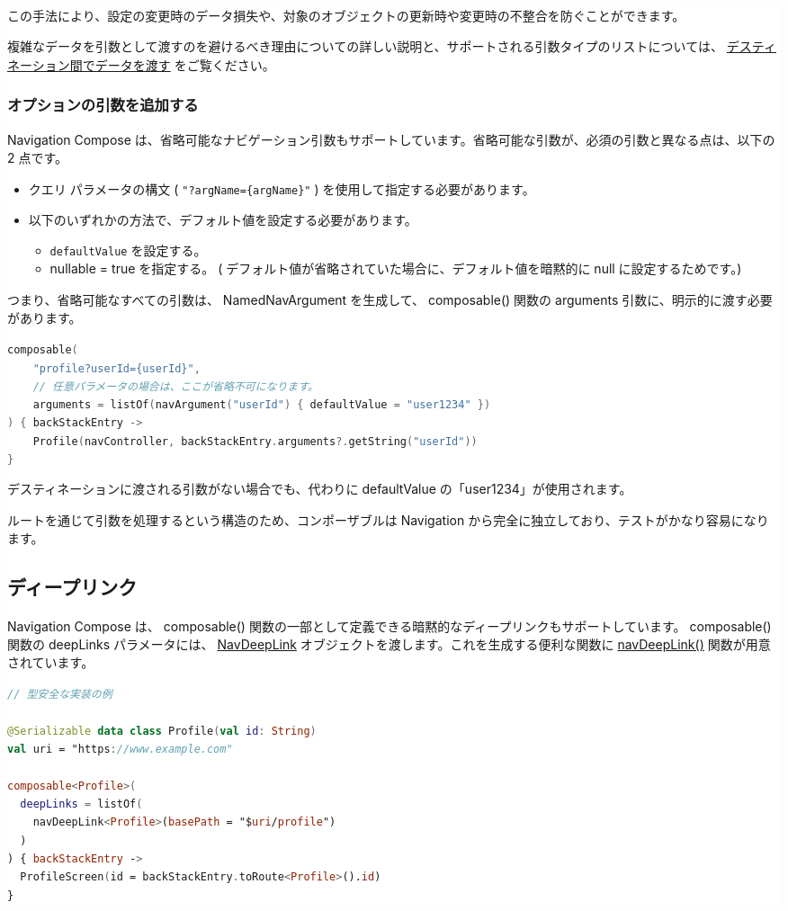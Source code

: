 この手法により、設定の変更時のデータ損失や、対象のオブジェクトの更新時や変更時の不整合を防ぐことができます。

複雑なデータを引数として渡すのを避けるべき理由についての詳しい説明と、サポートされる引数タイプのリストについては、 [デスティネーション間でデータを渡す](https://developer.android.com/guide/navigation/navigation-pass-data?hl=ja&_gl=1*1hcwrjg*_up*MQ..*_ga*MTQ1ODQyNjk1OC4xNzI3Njk0MTUx*_ga_6HH9YJMN9M*MTcyNzY5NDE1MS4xLjAuMTcyNzY5NDE1MS4wLjAuMTE0ODgyNzY3Mw..#supported_argument_types) をご覧ください。


### オプションの引数を追加する

Navigation Compose は、省略可能なナビゲーション引数もサポートしています。省略可能な引数が、必須の引数と異なる点は、以下の 2 点です。

- クエリ パラメータの構文 ( `"?argName={argName}"` ) を使用して指定する必要があります。

- 以下のいずれかの方法で、デフォルト値を設定する必要があります。
  - `defaultValue` を設定する。
  - nullable = true を指定する。 ( デフォルト値が省略されていた場合に、デフォルト値を暗黙的に null に設定するためです。)

つまり、省略可能なすべての引数は、 NamedNavArgument を生成して、 composable() 関数の arguments 引数に、明示的に渡す必要があります。

```kotlin
composable(
    "profile?userId={userId}",
    // 任意パラメータの場合は、ここが省略不可になります。
    arguments = listOf(navArgument("userId") { defaultValue = "user1234" })
) { backStackEntry ->
    Profile(navController, backStackEntry.arguments?.getString("userId"))
}
```

デスティネーションに渡される引数がない場合でも、代わりに defaultValue の「user1234」が使用されます。

ルートを通じて引数を処理するという構造のため、コンポーザブルは Navigation から完全に独立しており、テストがかなり容易になります。


## ディープリンク

Navigation Compose は、 composable() 関数の一部として定義できる暗黙的なディープリンクもサポートしています。 composable() 関数の deepLinks パラメータには、 [NavDeepLink](https://developer.android.com/reference/androidx/navigation/NavDeepLink?hl=ja&_gl=1*t4szj4*_up*MQ..*_ga*MTQ1ODQyNjk1OC4xNzI3Njk0MTUx*_ga_6HH9YJMN9M*MTcyNzY5NDE1MS4xLjAuMTcyNzY5NDE1MS4wLjAuMTE0ODgyNzY3Mw..) オブジェクトを渡します。これを生成する便利な関数に [navDeepLink()](https://developer.android.com/reference/kotlin/androidx/navigation/package-summary?hl=ja&_gl=1*qgj2bm*_up*MQ..*_ga*MTQ1ODQyNjk1OC4xNzI3Njk0MTUx*_ga_6HH9YJMN9M*MTcyNzY5NDE1MS4xLjAuMTcyNzY5NDE1MS4wLjAuMTE0ODgyNzY3Mw..#navDeepLink(kotlin.Function1)) 関数が用意されています。

```kotlin
// 型安全な実装の例

@Serializable data class Profile(val id: String)
val uri = "https://www.example.com"

composable<Profile>(
  deepLinks = listOf(
    navDeepLink<Profile>(basePath = "$uri/profile")
  )
) { backStackEntry ->
  ProfileScreen(id = backStackEntry.toRoute<Profile>().id)
}
```
